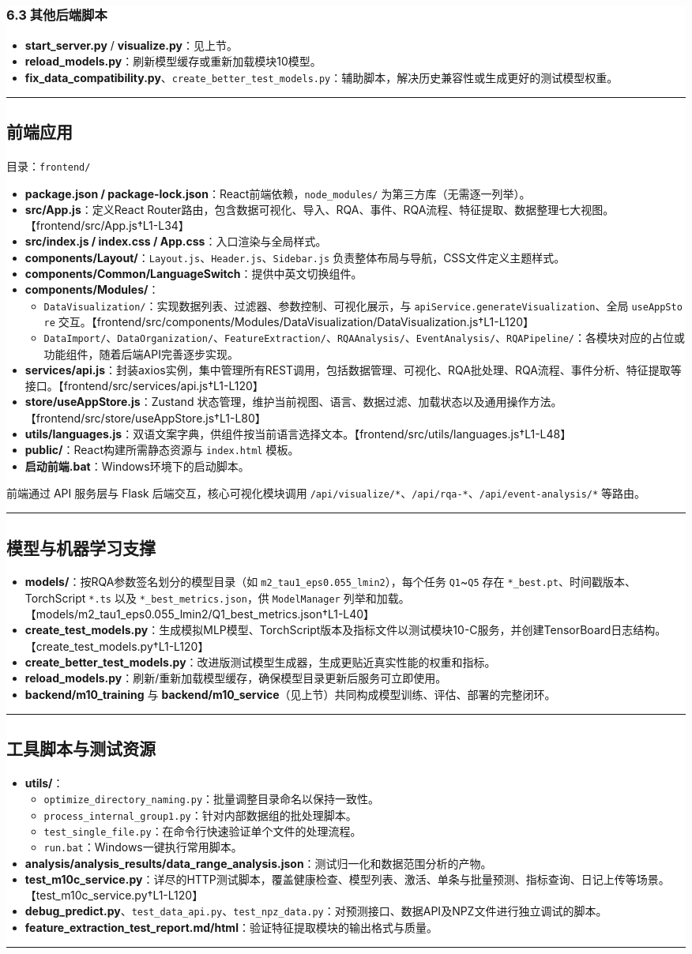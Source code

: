 ### 6.3 其他后端脚本
- **start_server.py** / **visualize.py**：见上节。
- **reload_models.py**：刷新模型缓存或重新加载模块10模型。
- **fix_data_compatibility.py**、`create_better_test_models.py`：辅助脚本，解决历史兼容性或生成更好的测试模型权重。

---

## 前端应用
目录：`frontend/`

- **package.json / package-lock.json**：React前端依赖，`node_modules/` 为第三方库（无需逐一列举）。
- **src/App.js**：定义React Router路由，包含数据可视化、导入、RQA、事件、RQA流程、特征提取、数据整理七大视图。【frontend/src/App.js†L1-L34】
- **src/index.js / index.css / App.css**：入口渲染与全局样式。
- **components/Layout/**：`Layout.js`、`Header.js`、`Sidebar.js` 负责整体布局与导航，CSS文件定义主题样式。
- **components/Common/LanguageSwitch**：提供中英文切换组件。
- **components/Modules/**：
  - `DataVisualization/`：实现数据列表、过滤器、参数控制、可视化展示，与 `apiService.generateVisualization`、全局 `useAppStore` 交互。【frontend/src/components/Modules/DataVisualization/DataVisualization.js†L1-L120】
  - `DataImport/`、`DataOrganization/`、`FeatureExtraction/`、`RQAAnalysis/`、`EventAnalysis/`、`RQAPipeline/`：各模块对应的占位或功能组件，随着后端API完善逐步实现。
- **services/api.js**：封装axios实例，集中管理所有REST调用，包括数据管理、可视化、RQA批处理、RQA流程、事件分析、特征提取等接口。【frontend/src/services/api.js†L1-L120】
- **store/useAppStore.js**：Zustand 状态管理，维护当前视图、语言、数据过滤、加载状态以及通用操作方法。【frontend/src/store/useAppStore.js†L1-L80】
- **utils/languages.js**：双语文案字典，供组件按当前语言选择文本。【frontend/src/utils/languages.js†L1-L48】
- **public/**：React构建所需静态资源与 `index.html` 模板。
- **启动前端.bat**：Windows环境下的启动脚本。

前端通过 API 服务层与 Flask 后端交互，核心可视化模块调用 `/api/visualize/*`、`/api/rqa-*`、`/api/event-analysis/*` 等路由。

---

## 模型与机器学习支撑
- **models/**：按RQA参数签名划分的模型目录（如 `m2_tau1_eps0.055_lmin2`），每个任务 `Q1`~`Q5` 存在 `*_best.pt`、时间戳版本、TorchScript `*.ts` 以及 `*_best_metrics.json`，供 `ModelManager` 列举和加载。【models/m2_tau1_eps0.055_lmin2/Q1_best_metrics.json†L1-L40】
- **create_test_models.py**：生成模拟MLP模型、TorchScript版本及指标文件以测试模块10-C服务，并创建TensorBoard日志结构。【create_test_models.py†L1-L120】
- **create_better_test_models.py**：改进版测试模型生成器，生成更贴近真实性能的权重和指标。
- **reload_models.py**：刷新/重新加载模型缓存，确保模型目录更新后服务可立即使用。
- **backend/m10_training** 与 **backend/m10_service**（见上节）共同构成模型训练、评估、部署的完整闭环。

---

## 工具脚本与测试资源
- **utils/**：
  - `optimize_directory_naming.py`：批量调整目录命名以保持一致性。
  - `process_internal_group1.py`：针对内部数据组的批处理脚本。
  - `test_single_file.py`：在命令行快速验证单个文件的处理流程。
  - `run.bat`：Windows一键执行常用脚本。
- **analysis/analysis_results/data_range_analysis.json**：测试归一化和数据范围分析的产物。
- **test_m10c_service.py**：详尽的HTTP测试脚本，覆盖健康检查、模型列表、激活、单条与批量预测、指标查询、日记上传等场景。【test_m10c_service.py†L1-L120】
- **debug_predict.py**、`test_data_api.py`、`test_npz_data.py`：对预测接口、数据API及NPZ文件进行独立调试的脚本。
- **feature_extraction_test_report.md/html**：验证特征提取模块的输出格式与质量。

---